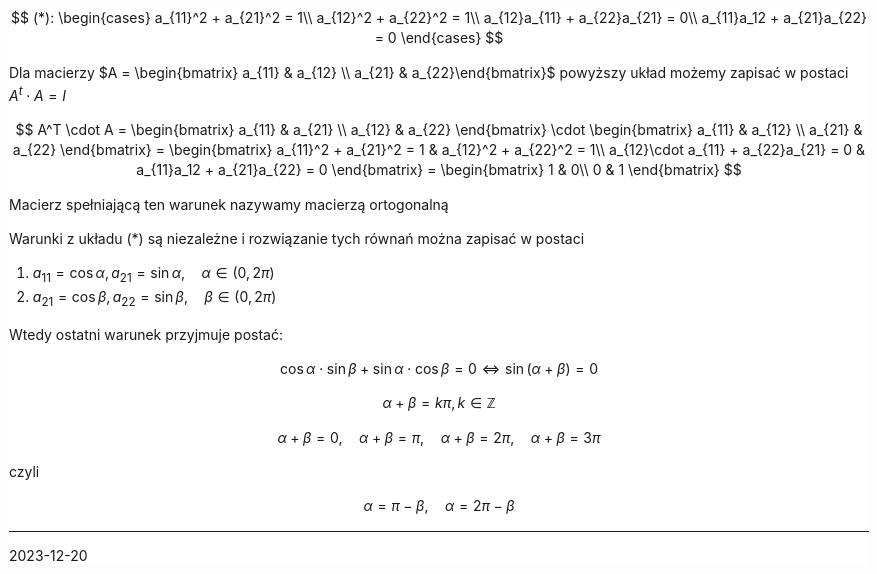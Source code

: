 $$
(*): \begin{cases}
a_{11}^2 + a_{21}^2 = 1\\
a_{12}^2 + a_{22}^2 = 1\\
a_{12}a_{11} + a_{22}a_{21} = 0\\
a_{11}a_12 + a_{21}a_{22} = 0
\end{cases}
$$

Dla macierzy $A = \begin{bmatrix} a_{11} & a_{12} \\ a_{21} & a_{22}\end{bmatrix}$
powyższy układ możemy zapisać w postaci $A^t \cdot A = I$

$$
  A^T \cdot A =
\begin{bmatrix} a_{11} & a_{21} \\ a_{12} & a_{22} \end{bmatrix} \cdot
\begin{bmatrix} a_{11} & a_{12} \\ a_{21} & a_{22} \end{bmatrix} =
\begin{bmatrix}
a_{11}^2 + a_{21}^2 = 1 &
a_{12}^2 + a_{22}^2 = 1\\
a_{12}\cdot a_{11} + a_{22}a_{21} = 0 &
a_{11}a_12 + a_{21}a_{22} = 0
\end{bmatrix} =
\begin{bmatrix} 1 & 0\\ 0 & 1 \end{bmatrix}
$$

Macierz spełniającą ten warunek nazywamy macierzą ortogonalną

Warunki z układu $(*)$ są niezależne i rozwiązanie tych równań można zapisać w
postaci

1. $a_{11} = \cos \alpha, a_{21} = \sin \alpha, \quad \alpha \in (0, 2\pi)$
1. $a_{21} = \cos \beta, a_{22} = \sin \beta, \quad \beta \in (0, 2\pi)$

Wtedy ostatni warunek przyjmuje postać:

$$
  \cos \alpha \cdot \sin \beta +
\sin \alpha \cdot \cos \beta = 0 \iff \sin (\alpha+\beta) = 0
$$

$$
  \alpha + \beta = k\pi, k \in \mathbb{Z}
$$

$$
  \alpha+\beta=0, \quad\alpha+\beta = \pi, \quad\alpha+\beta=2\pi, \quad\alpha+\beta = 3\pi
$$

czyli

$$
  \alpha = \pi - \beta, \quad \alpha = 2\pi-\beta
$$

---

2023-12-20
